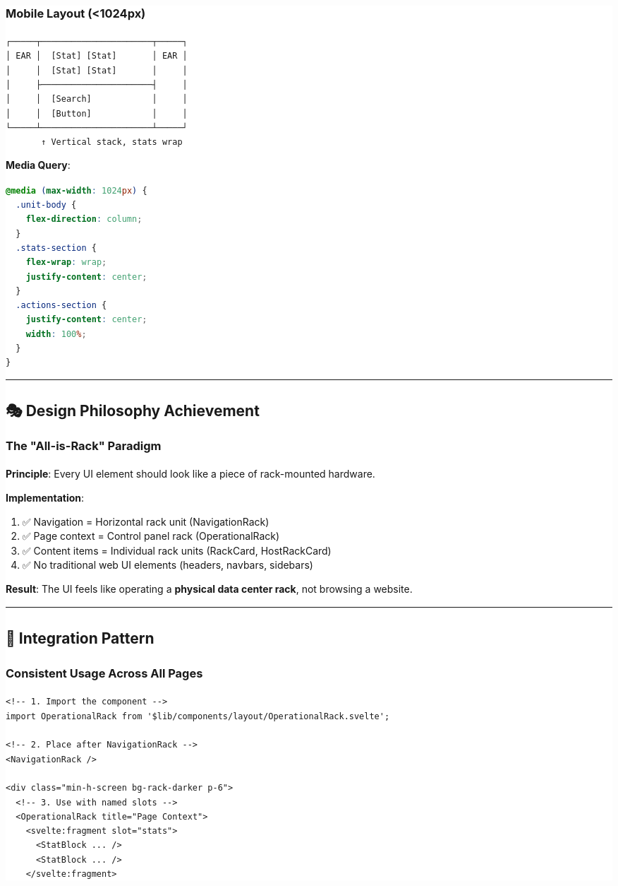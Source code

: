 ### Mobile Layout (<1024px)
```
┌─────┬──────────────────────┬─────┐
│ EAR │  [Stat] [Stat]       │ EAR │
│     │  [Stat] [Stat]       │     │
│     ├──────────────────────┤     │
│     │  [Search]            │     │
│     │  [Button]            │     │
└─────┴──────────────────────┴─────┘
       ↑ Vertical stack, stats wrap
```

**Media Query**:
```css
@media (max-width: 1024px) {
  .unit-body {
    flex-direction: column;
  }
  .stats-section {
    flex-wrap: wrap;
    justify-content: center;
  }
  .actions-section {
    justify-content: center;
    width: 100%;
  }
}
```

---

## 🎭 Design Philosophy Achievement

### The "All-is-Rack" Paradigm

**Principle**: Every UI element should look like a piece of rack-mounted hardware.

**Implementation**:
1. ✅ Navigation = Horizontal rack unit (NavigationRack)
2. ✅ Page context = Control panel rack (OperationalRack)
3. ✅ Content items = Individual rack units (RackCard, HostRackCard)
4. ✅ No traditional web UI elements (headers, navbars, sidebars)

**Result**: The UI feels like operating a **physical data center rack**, not browsing a website.

---

## 🔄 Integration Pattern

### Consistent Usage Across All Pages

```svelte
<!-- 1. Import the component -->
import OperationalRack from '$lib/components/layout/OperationalRack.svelte';

<!-- 2. Place after NavigationRack -->
<NavigationRack />

<div class="min-h-screen bg-rack-darker p-6">
  <!-- 3. Use with named slots -->
  <OperationalRack title="Page Context">
    <svelte:fragment slot="stats">
      <StatBlock ... />
      <StatBlock ... />
    </svelte:fragment>
```